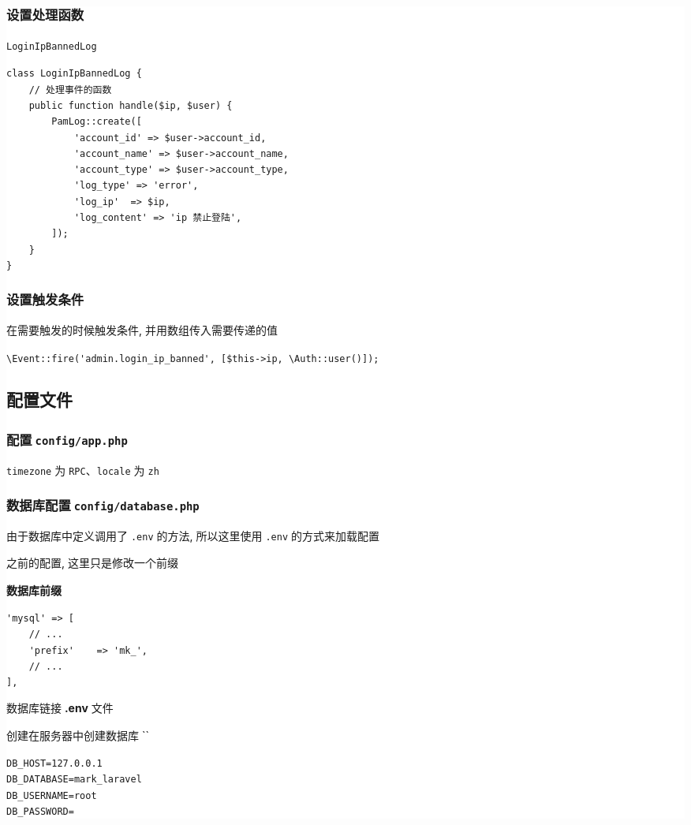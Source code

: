 ### 设置处理函数

`LoginIpBannedLog`

```
class LoginIpBannedLog {
    // 处理事件的函数
    public function handle($ip, $user) {
        PamLog::create([
            'account_id' => $user->account_id,
            'account_name' => $user->account_name,
            'account_type' => $user->account_type,
            'log_type' => 'error',
            'log_ip'  => $ip,
            'log_content' => 'ip 禁止登陆',
        ]);
    }
}
```

### 设置触发条件

在需要触发的时候触发条件, 并用数组传入需要传递的值

`\Event::fire('admin.login_ip_banned', [$this->ip, \Auth::user()]);`

## 配置文件

### 配置 `config/app.php`

`timezone` 为 `RPC`、`locale` 为 `zh`

### 数据库配置 `config/database.php`

由于数据库中定义调用了 `.env` 的方法, 所以这里使用 `.env` 的方式来加载配置

之前的配置, 这里只是修改一个前缀

**数据库前缀**

```
'mysql' => [
	// ...
	'prefix'    => 'mk_',
	// ...
],
```

数据库链接 **.env** 文件

创建在服务器中创建数据库 ``

```
DB_HOST=127.0.0.1
DB_DATABASE=mark_laravel
DB_USERNAME=root
DB_PASSWORD=
```
